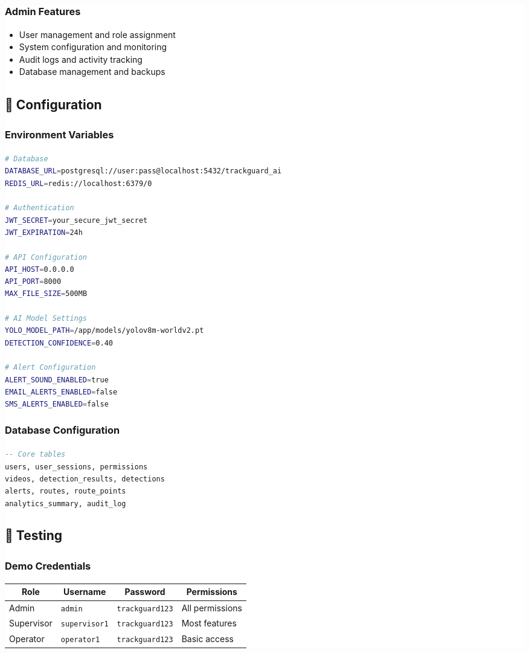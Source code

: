 ### Admin Features
- User management and role assignment
- System configuration and monitoring
- Audit logs and activity tracking
- Database management and backups

## 🔧 Configuration

### Environment Variables
```bash
# Database
DATABASE_URL=postgresql://user:pass@localhost:5432/trackguard_ai
REDIS_URL=redis://localhost:6379/0

# Authentication
JWT_SECRET=your_secure_jwt_secret
JWT_EXPIRATION=24h

# API Configuration
API_HOST=0.0.0.0
API_PORT=8000
MAX_FILE_SIZE=500MB

# AI Model Settings
YOLO_MODEL_PATH=/app/models/yolov8m-worldv2.pt
DETECTION_CONFIDENCE=0.40

# Alert Configuration
ALERT_SOUND_ENABLED=true
EMAIL_ALERTS_ENABLED=false
SMS_ALERTS_ENABLED=false
```

### Database Configuration
```sql
-- Core tables
users, user_sessions, permissions
videos, detection_results, detections
alerts, routes, route_points
analytics_summary, audit_log
```

## 🧪 Testing

### Demo Credentials
| Role | Username | Password | Permissions |
|------|----------|----------|-------------|
| Admin | `admin` | `trackguard123` | All permissions |
| Supervisor | `supervisor1` | `trackguard123` | Most features |
| Operator | `operator1` | `trackguard123` | Basic access |
